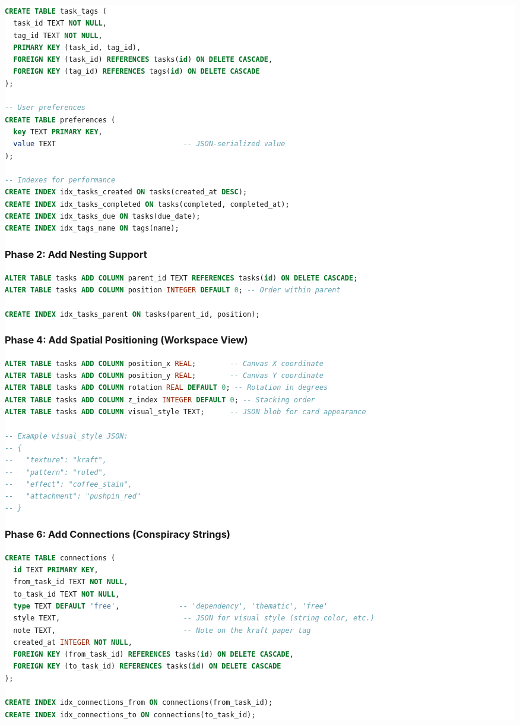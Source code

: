 ```sql
CREATE TABLE task_tags (
  task_id TEXT NOT NULL,
  tag_id TEXT NOT NULL,
  PRIMARY KEY (task_id, tag_id),
  FOREIGN KEY (task_id) REFERENCES tasks(id) ON DELETE CASCADE,
  FOREIGN KEY (tag_id) REFERENCES tags(id) ON DELETE CASCADE
);

-- User preferences
CREATE TABLE preferences (
  key TEXT PRIMARY KEY,
  value TEXT                              -- JSON-serialized value
);

-- Indexes for performance
CREATE INDEX idx_tasks_created ON tasks(created_at DESC);
CREATE INDEX idx_tasks_completed ON tasks(completed, completed_at);
CREATE INDEX idx_tasks_due ON tasks(due_date);
CREATE INDEX idx_tags_name ON tags(name);
```

### Phase 2: Add Nesting Support

```sql
ALTER TABLE tasks ADD COLUMN parent_id TEXT REFERENCES tasks(id) ON DELETE CASCADE;
ALTER TABLE tasks ADD COLUMN position INTEGER DEFAULT 0; -- Order within parent

CREATE INDEX idx_tasks_parent ON tasks(parent_id, position);
```

### Phase 4: Add Spatial Positioning (Workspace View)

```sql
ALTER TABLE tasks ADD COLUMN position_x REAL;        -- Canvas X coordinate
ALTER TABLE tasks ADD COLUMN position_y REAL;        -- Canvas Y coordinate
ALTER TABLE tasks ADD COLUMN rotation REAL DEFAULT 0; -- Rotation in degrees
ALTER TABLE tasks ADD COLUMN z_index INTEGER DEFAULT 0; -- Stacking order
ALTER TABLE tasks ADD COLUMN visual_style TEXT;      -- JSON blob for card appearance

-- Example visual_style JSON:
-- {
--   "texture": "kraft",
--   "pattern": "ruled",
--   "effect": "coffee_stain",
--   "attachment": "pushpin_red"
-- }
```

### Phase 6: Add Connections (Conspiracy Strings)

```sql
CREATE TABLE connections (
  id TEXT PRIMARY KEY,
  from_task_id TEXT NOT NULL,
  to_task_id TEXT NOT NULL,
  type TEXT DEFAULT 'free',              -- 'dependency', 'thematic', 'free'
  style TEXT,                             -- JSON for visual style (string color, etc.)
  note TEXT,                              -- Note on the kraft paper tag
  created_at INTEGER NOT NULL,
  FOREIGN KEY (from_task_id) REFERENCES tasks(id) ON DELETE CASCADE,
  FOREIGN KEY (to_task_id) REFERENCES tasks(id) ON DELETE CASCADE
);

CREATE INDEX idx_connections_from ON connections(from_task_id);
CREATE INDEX idx_connections_to ON connections(to_task_id);
```